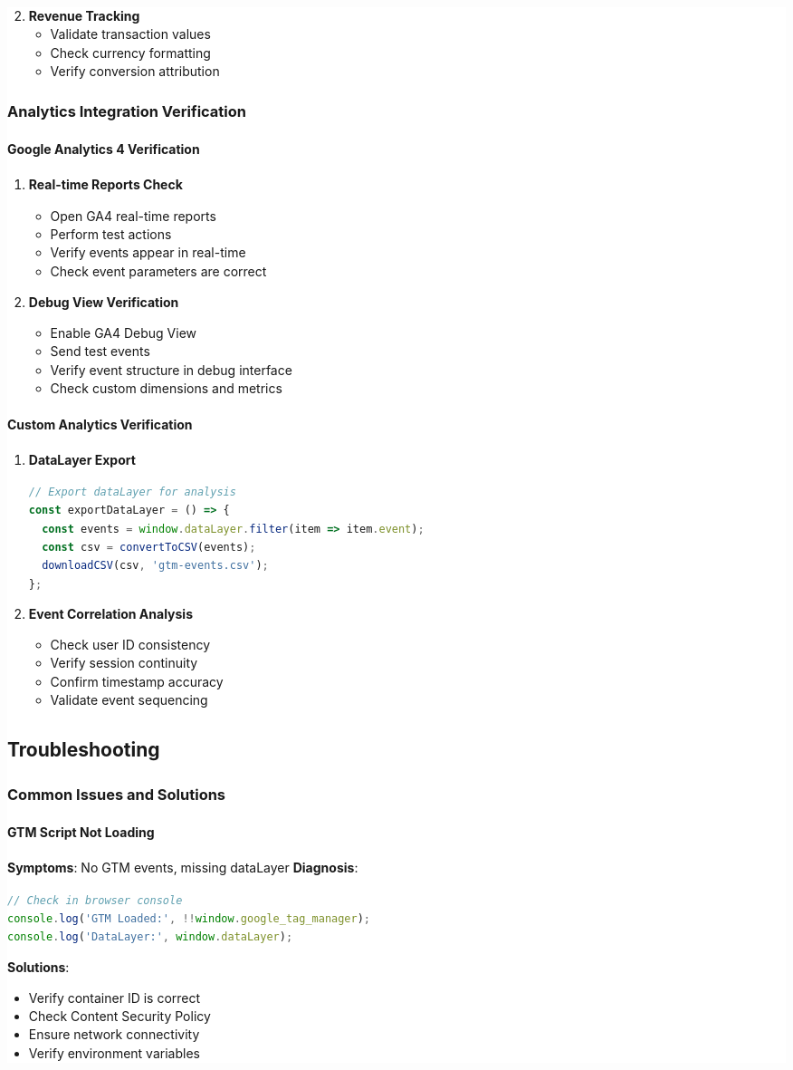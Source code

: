 2. **Revenue Tracking**
   - Validate transaction values
   - Check currency formatting
   - Verify conversion attribution

### Analytics Integration Verification

#### Google Analytics 4 Verification
1. **Real-time Reports Check**
   - Open GA4 real-time reports
   - Perform test actions
   - Verify events appear in real-time
   - Check event parameters are correct

2. **Debug View Verification**
   - Enable GA4 Debug View
   - Send test events
   - Verify event structure in debug interface
   - Check custom dimensions and metrics

#### Custom Analytics Verification
1. **DataLayer Export**
   ```javascript
   // Export dataLayer for analysis
   const exportDataLayer = () => {
     const events = window.dataLayer.filter(item => item.event);
     const csv = convertToCSV(events);
     downloadCSV(csv, 'gtm-events.csv');
   };
   ```

2. **Event Correlation Analysis**
   - Check user ID consistency
   - Verify session continuity
   - Confirm timestamp accuracy
   - Validate event sequencing

## Troubleshooting

### Common Issues and Solutions

#### GTM Script Not Loading
**Symptoms**: No GTM events, missing dataLayer
**Diagnosis**:
```javascript
// Check in browser console
console.log('GTM Loaded:', !!window.google_tag_manager);
console.log('DataLayer:', window.dataLayer);
```
**Solutions**:
- Verify container ID is correct
- Check Content Security Policy
- Ensure network connectivity
- Verify environment variables

